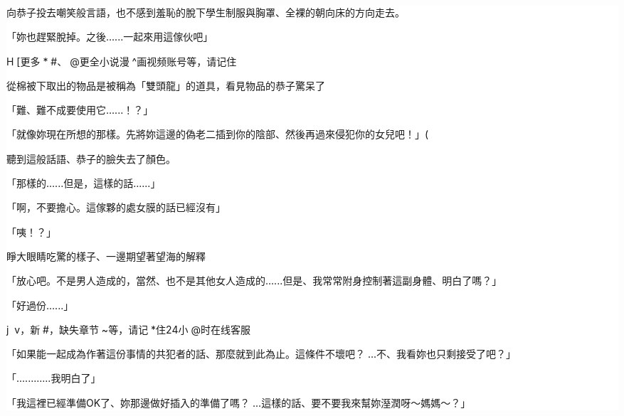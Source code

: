 
向恭子投去嘲笑般言語，也不感到羞恥的脫下學生制服與胸罩、全裸的朝向床的方向走去。



「妳也趕緊脫掉。之後......一起來用這傢伙吧」

H [更多 * #、 @更全小说漫 ^画视频账号等，请记住



從棉被下取出的物品是被稱為「雙頭龍」的道具，看見物品的恭子驚呆了





「難、難不成要使用它......！？」





「就像妳現在所想的那樣。先將妳這邊的偽老二插到你的陰部、然後再過來侵犯你的女兒吧！」(





聽到這般話語、恭子的臉失去了顏色。



「那樣的......但是，這樣的話......」





「啊，不要擔心。這傢夥的處女膜的話已經沒有」





「咦！？」



睜大眼睛吃驚的樣子、一邊期望著望海的解釋





「放心吧。不是男人造成的，當然、也不是其他女人造成的......但是、我常常附身控制著這副身體、明白了嗎？」





「好過份......」

j  v，新 #，缺失章节 ~等，请记 *住24小 @时在线客服



「如果能一起成為作著這份事情的共犯者的話、那麼就到此為止。這條件不壞吧？ ...不、我看妳也只剩接受了吧？」



「............我明白了」





「我這裡已經準備OK了、妳那邊做好插入的準備了嗎？ ...這樣的話、要不要我來幫妳溼潤呀～媽媽～？」
